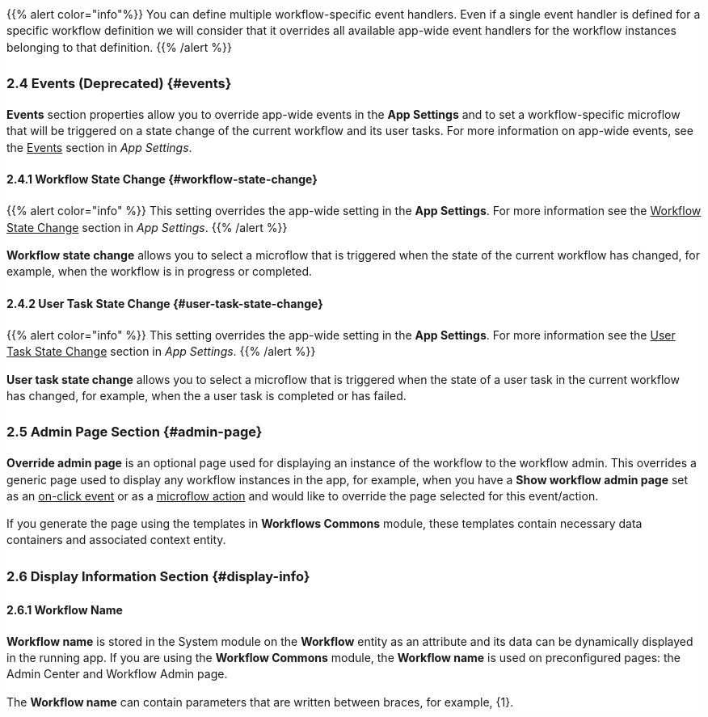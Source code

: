{{% alert color="info"%}}
You can define multiple workflow-specific event handlers. Even if a single event handler is defined for a specific workflow definition we will consider that it overrides all available app-wide event handlers for the workflow instances belonging to that definition.
{{% /alert %}}

### 2.4 Events (Deprecated) {#events} 

**Events** section properties allow you to override app-wide events in the **App Settings** and to set a workflow-specific microflow that will be triggered on a state change of the current workflow and its user tasks. For more information on app-wide events, see the [Events](/refguide/app-settings/#events) section in *App Settings*.

#### 2.4.1 Workflow State Change {#workflow-state-change}

{{% alert color="info" %}}
This setting overrides the app-wide setting in the **App Settings**. For more information see the [Workflow State Change](/refguide/app-settings/#workflow-state-change) section in *App Settings*.
{{% /alert %}}

**Workflow state change** allows you to select a microflow that is triggered when the state of the current workflow has changed, for example, when the workflow is in progress or completed.

#### 2.4.2 User Task State Change {#user-task-state-change}

{{% alert color="info" %}}
This setting overrides the app-wide setting in the **App Settings**. For more information see the [User Task State Change](/refguide/app-settings/#user-task-state-change) section in *App Settings*.
{{% /alert %}}

**User task state change** allows you to select a microflow that is triggered when the state of a user task in the current workflow has changed, for example, when the a user task is completed or has failed.

### 2.5 Admin Page Section {#admin-page}

**Override admin page** is an optional page used for displaying an instance of the workflow to the workflow admin. This overrides a generic page used to display any workflow instances in the app, for example, when you have a **Show workflow admin page** set as an [on-click event](/refguide/on-click-event/#show-workflow-page) or as a [microflow action](/refguide/show-workflow-page/) and would like to override the page selected for this event/action. 

If you generate the page using the templates in **Workflows Commons** module, these templates contain necessary data containers and associated context entity.

### 2.6 Display Information Section {#display-info}

#### 2.6.1 Workflow Name

**Workflow name** is stored in the System module on the **Workflow** entity as an attribute and its data can be dynamically displayed in the running app. If you are using the **Workflow Commons** module, the **Workflow name** is used on preconfigured pages: the Admin Center and Workflow Admin page. 

The **Workflow name** can contain parameters that are written between braces, for example, {1}.
